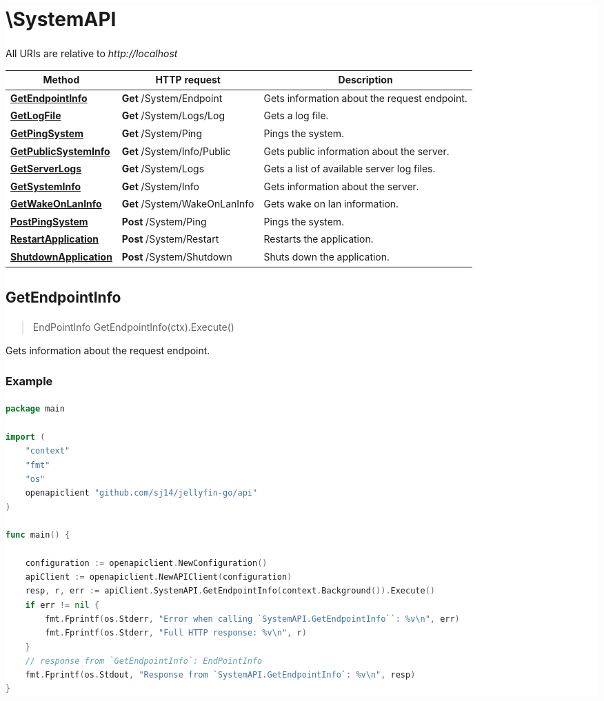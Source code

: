 # \SystemAPI

All URIs are relative to *http://localhost*

Method | HTTP request | Description
------------- | ------------- | -------------
[**GetEndpointInfo**](SystemAPI.md#GetEndpointInfo) | **Get** /System/Endpoint | Gets information about the request endpoint.
[**GetLogFile**](SystemAPI.md#GetLogFile) | **Get** /System/Logs/Log | Gets a log file.
[**GetPingSystem**](SystemAPI.md#GetPingSystem) | **Get** /System/Ping | Pings the system.
[**GetPublicSystemInfo**](SystemAPI.md#GetPublicSystemInfo) | **Get** /System/Info/Public | Gets public information about the server.
[**GetServerLogs**](SystemAPI.md#GetServerLogs) | **Get** /System/Logs | Gets a list of available server log files.
[**GetSystemInfo**](SystemAPI.md#GetSystemInfo) | **Get** /System/Info | Gets information about the server.
[**GetWakeOnLanInfo**](SystemAPI.md#GetWakeOnLanInfo) | **Get** /System/WakeOnLanInfo | Gets wake on lan information.
[**PostPingSystem**](SystemAPI.md#PostPingSystem) | **Post** /System/Ping | Pings the system.
[**RestartApplication**](SystemAPI.md#RestartApplication) | **Post** /System/Restart | Restarts the application.
[**ShutdownApplication**](SystemAPI.md#ShutdownApplication) | **Post** /System/Shutdown | Shuts down the application.



## GetEndpointInfo

> EndPointInfo GetEndpointInfo(ctx).Execute()

Gets information about the request endpoint.

### Example

```go
package main

import (
	"context"
	"fmt"
	"os"
	openapiclient "github.com/sj14/jellyfin-go/api"
)

func main() {

	configuration := openapiclient.NewConfiguration()
	apiClient := openapiclient.NewAPIClient(configuration)
	resp, r, err := apiClient.SystemAPI.GetEndpointInfo(context.Background()).Execute()
	if err != nil {
		fmt.Fprintf(os.Stderr, "Error when calling `SystemAPI.GetEndpointInfo``: %v\n", err)
		fmt.Fprintf(os.Stderr, "Full HTTP response: %v\n", r)
	}
	// response from `GetEndpointInfo`: EndPointInfo
	fmt.Fprintf(os.Stdout, "Response from `SystemAPI.GetEndpointInfo`: %v\n", resp)
}
```
